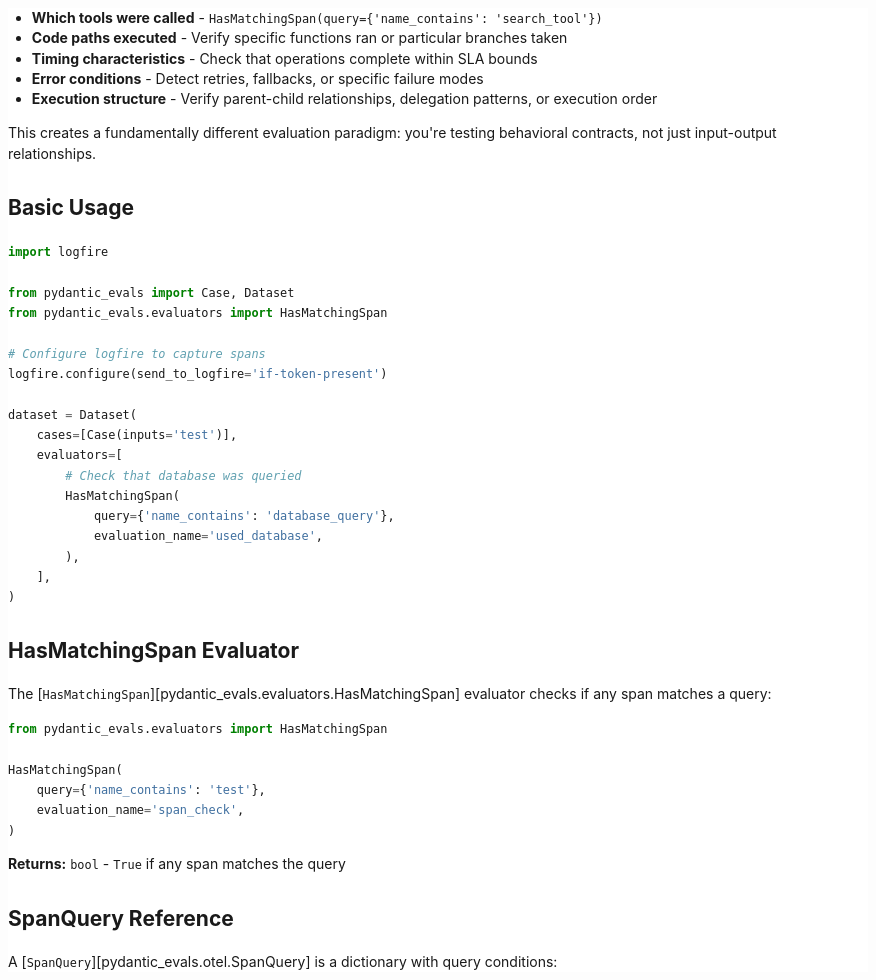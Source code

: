 - **Which tools were called** - `HasMatchingSpan(query={'name_contains': 'search_tool'})`
- **Code paths executed** - Verify specific functions ran or particular branches taken
- **Timing characteristics** - Check that operations complete within SLA bounds
- **Error conditions** - Detect retries, fallbacks, or specific failure modes
- **Execution structure** - Verify parent-child relationships, delegation patterns, or execution order

This creates a fundamentally different evaluation paradigm: you're testing behavioral contracts, not just input-output relationships.

## Basic Usage

```python
import logfire

from pydantic_evals import Case, Dataset
from pydantic_evals.evaluators import HasMatchingSpan

# Configure logfire to capture spans
logfire.configure(send_to_logfire='if-token-present')

dataset = Dataset(
    cases=[Case(inputs='test')],
    evaluators=[
        # Check that database was queried
        HasMatchingSpan(
            query={'name_contains': 'database_query'},
            evaluation_name='used_database',
        ),
    ],
)
```

## HasMatchingSpan Evaluator

The [`HasMatchingSpan`][pydantic_evals.evaluators.HasMatchingSpan] evaluator checks if any span matches a query:

```python
from pydantic_evals.evaluators import HasMatchingSpan

HasMatchingSpan(
    query={'name_contains': 'test'},
    evaluation_name='span_check',
)
```

**Returns:** `bool` - `True` if any span matches the query

## SpanQuery Reference

A [`SpanQuery`][pydantic_evals.otel.SpanQuery] is a dictionary with query conditions:
